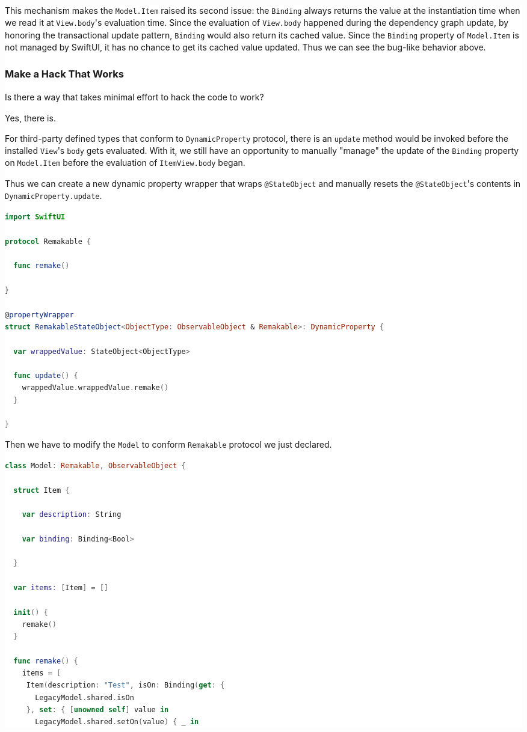 This mechanism makes the `Model.Item` raised its second issue: the `Binding` always returns the value at the instantiation time when we read it at `View.body`'s evaluation time. Since the evaluation of `View.body` happened during the dependency graph update, by honoring the transactional update pattern, `Binding` would also return its cached value. Since the `Binding` property of `Model.Item` is not managed by SwiftUI, it has no chance to get its cached value updated. Thus we can see the bug-like behavior above.

### Make a Hack That Works

Is there a way that takes minimal effort to hack the code to work?

Yes, there is.

For third-party defined types that conform to `DynamicProperty` protocol, there is an `update` method would be invoked before the installed `View`'s `body` gets evaluated. With it, we still have an opportunity to manually "manage" the update of the `Binding` property on `Model.Item` before the evaluation of `ItemView.body` began.

Thus we can create a new dynamic property wrapper that wraps `@StateObject` and manually resets the `@StateObject`'s contents in `DynamicProperty.update`.

```swift
import SwiftUI

protocol Remakable {
  
  func remake()
  
}

@propertyWrapper
struct RemakableStateObject<ObjectType: ObservableObject & Remakable>: DynamicProperty {
  
  var wrappedValue: StateObject<ObjectType>
  
  func update() {
    wrappedValue.wrappedValue.remake()
  }
  
}
```

Then we have to modify the `Model` to conform `Remakable` protocol we just declared.

```swift
class Model: Remakable, ObservableObject {
  
  struct Item {
    
    var description: String
    
    var binding: Binding<Bool>
    
  }
  
  var items: [Item] = []
  
  init() {
    remake()
  }
  
  func remake() {
    items = [
     Item(description: "Test", isOn: Binding(get: {
       LegacyModel.shared.isOn
     }, set: { [unowned self] value in
       LegacyModel.shared.setOn(value) { _ in
```